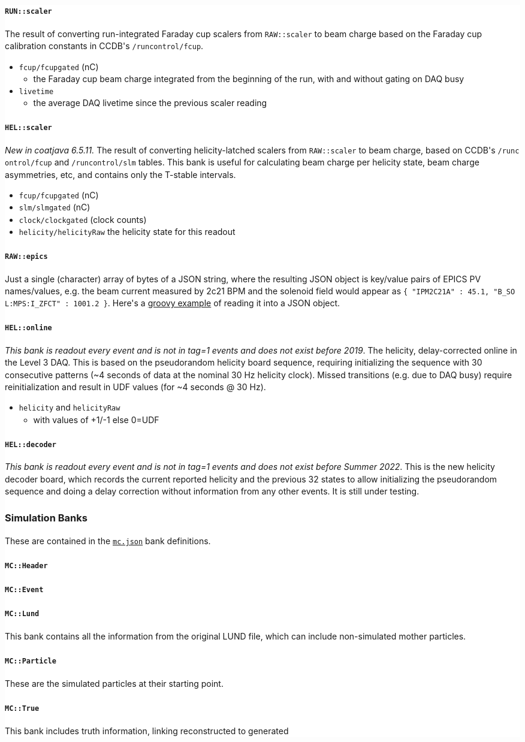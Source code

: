 #### `RUN::scaler`
The result of converting run-integrated Faraday cup scalers from
`RAW::scaler` to beam charge based on the Faraday cup calibration
constants in CCDB's `/runcontrol/fcup`.

-   `fcup/fcupgated` (nC)
    -   the Faraday cup beam charge integrated from the beginning of the
        run, with and without gating on DAQ busy
-   `livetime`
    -   the average DAQ livetime since the previous scaler reading

#### `HEL::scaler`
*New in coatjava 6.5.11.* The result of converting helicity-latched
scalers from `RAW::scaler` to beam charge, based on CCDB's
`/runcontrol/fcup` and `/runcontrol/slm` tables. This bank is useful for
calculating beam charge per helicity state, beam charge asymmetries,
etc, and contains only the T-stable intervals.

-   `fcup/fcupgated` (nC)
-   `slm/slmgated` (nC)
-   `clock/clockgated` (clock counts)
-   `helicity/helicityRaw` the helicity state for this readout

#### `RAW::epics`
Just a single (character) array of bytes of a JSON string, where the
resulting JSON object is key/value pairs of EPICS PV names/values, e.g.
the beam current measured by 2c21 BPM and the solenoid field would
appear as `{ "IPM2C21A" : 45.1, "B_SOL:MPS:I_ZFCT" : 1001.2 }`. Here's a
[ groovy example](CLAS12_DSTs_RAW::epics) of reading it into
a JSON object.

#### `HEL::online`
*This bank is readout every event and is not in tag=1 events and does
not exist before 2019*. The helicity, delay-corrected online in the
Level 3 DAQ. This is based on the pseudorandom helicity board sequence,
requiring initializing the sequence with 30 consecutive patterns (\~4
seconds of data at the nominal 30 Hz helicity clock). Missed transitions
(e.g. due to DAQ busy) require reinitialization and result in UDF values
(for \~4 seconds @ 30 Hz).

-   `helicity` and `helicityRaw`
    -   with values of +1/-1 else 0=UDF

#### `HEL::decoder`
*This bank is readout every event and is not in tag=1 events and does
not exist before Summer 2022*. This is the new helicity decoder board,
which records the current reported helicity and the previous 32 states
to allow initializing the pseudorandom sequence and doing a delay
correction without information from any other events. It is still under
testing.

### Simulation Banks
These are contained in the [`mc.json`](../../../etc/bankdefs/hipo4/mc.json) bank definitions.
#### `MC::Header`
#### `MC::Event`
#### `MC::Lund`
This bank contains all the information from the original LUND file,
which can include non-simulated mother particles.
#### `MC::Particle`
These are the simulated particles at their starting point.
#### `MC::True`
This bank includes truth information, linking reconstructed to generated